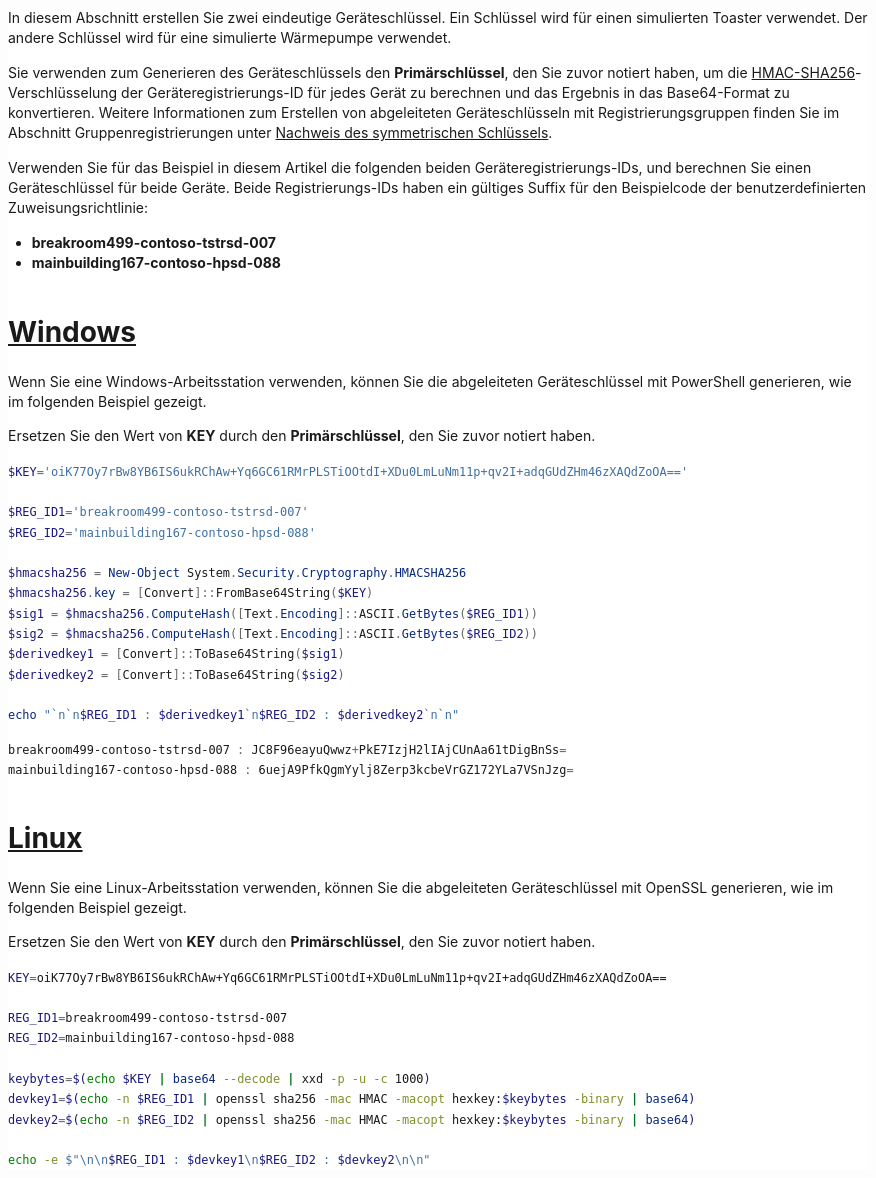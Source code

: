 In diesem Abschnitt erstellen Sie zwei eindeutige Geräteschlüssel. Ein Schlüssel wird für einen simulierten Toaster verwendet. Der andere Schlüssel wird für eine simulierte Wärmepumpe verwendet.

Sie verwenden zum Generieren des Geräteschlüssels den **Primärschlüssel**, den Sie zuvor notiert haben, um die [HMAC-SHA256](https://wikipedia.org/wiki/HMAC)-Verschlüsselung der Geräteregistrierungs-ID für jedes Gerät zu berechnen und das Ergebnis in das Base64-Format zu konvertieren. Weitere Informationen zum Erstellen von abgeleiteten Geräteschlüsseln mit Registrierungsgruppen finden Sie im Abschnitt Gruppenregistrierungen unter [Nachweis des symmetrischen Schlüssels](concepts-symmetric-key-attestation.md).

Verwenden Sie für das Beispiel in diesem Artikel die folgenden beiden Geräteregistrierungs-IDs, und berechnen Sie einen Geräteschlüssel für beide Geräte. Beide Registrierungs-IDs haben ein gültiges Suffix für den Beispielcode der benutzerdefinierten Zuweisungsrichtlinie:

* **breakroom499-contoso-tstrsd-007**
* **mainbuilding167-contoso-hpsd-088**


# <a name="windows"></a>[Windows](#tab/windows)

Wenn Sie eine Windows-Arbeitsstation verwenden, können Sie die abgeleiteten Geräteschlüssel mit PowerShell generieren, wie im folgenden Beispiel gezeigt.

Ersetzen Sie den Wert von **KEY** durch den **Primärschlüssel**, den Sie zuvor notiert haben.

```powershell
$KEY='oiK77Oy7rBw8YB6IS6ukRChAw+Yq6GC61RMrPLSTiOOtdI+XDu0LmLuNm11p+qv2I+adqGUdZHm46zXAQdZoOA=='

$REG_ID1='breakroom499-contoso-tstrsd-007'
$REG_ID2='mainbuilding167-contoso-hpsd-088'

$hmacsha256 = New-Object System.Security.Cryptography.HMACSHA256
$hmacsha256.key = [Convert]::FromBase64String($KEY)
$sig1 = $hmacsha256.ComputeHash([Text.Encoding]::ASCII.GetBytes($REG_ID1))
$sig2 = $hmacsha256.ComputeHash([Text.Encoding]::ASCII.GetBytes($REG_ID2))
$derivedkey1 = [Convert]::ToBase64String($sig1)
$derivedkey2 = [Convert]::ToBase64String($sig2)

echo "`n`n$REG_ID1 : $derivedkey1`n$REG_ID2 : $derivedkey2`n`n"
```

```powershell
breakroom499-contoso-tstrsd-007 : JC8F96eayuQwwz+PkE7IzjH2lIAjCUnAa61tDigBnSs=
mainbuilding167-contoso-hpsd-088 : 6uejA9PfkQgmYylj8Zerp3kcbeVrGZ172YLa7VSnJzg=
```

# <a name="linux"></a>[Linux](#tab/linux)

Wenn Sie eine Linux-Arbeitsstation verwenden, können Sie die abgeleiteten Geräteschlüssel mit OpenSSL generieren, wie im folgenden Beispiel gezeigt.

Ersetzen Sie den Wert von **KEY** durch den **Primärschlüssel**, den Sie zuvor notiert haben.

```bash
KEY=oiK77Oy7rBw8YB6IS6ukRChAw+Yq6GC61RMrPLSTiOOtdI+XDu0LmLuNm11p+qv2I+adqGUdZHm46zXAQdZoOA==

REG_ID1=breakroom499-contoso-tstrsd-007
REG_ID2=mainbuilding167-contoso-hpsd-088

keybytes=$(echo $KEY | base64 --decode | xxd -p -u -c 1000)
devkey1=$(echo -n $REG_ID1 | openssl sha256 -mac HMAC -macopt hexkey:$keybytes -binary | base64)
devkey2=$(echo -n $REG_ID2 | openssl sha256 -mac HMAC -macopt hexkey:$keybytes -binary | base64)

echo -e $"\n\n$REG_ID1 : $devkey1\n$REG_ID2 : $devkey2\n\n"
```
